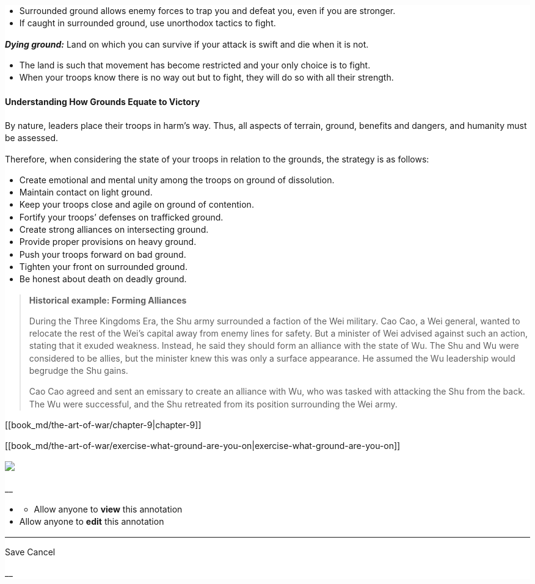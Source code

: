   * Surrounded ground allows enemy forces to trap you and defeat you, even if you are stronger. 
  * If caught in surrounded ground, use unorthodox tactics to fight.



**_Dying ground:_** Land on which you can survive if your attack is swift and die when it is not.

  * The land is such that movement has become restricted and your only choice is to fight.
  * When your troops know there is no way out but to fight, they will do so with all their strength.



#### Understanding How Grounds Equate to Victory

By nature, leaders place their troops in harm’s way. Thus, all aspects of terrain, ground, benefits and dangers, and humanity must be assessed.

Therefore, when considering the state of your troops in relation to the grounds, the strategy is as follows:

  * Create emotional and mental unity among the troops on ground of dissolution. 
  * Maintain contact on light ground.
  * Keep your troops close and agile on ground of contention.
  * Fortify your troops’ defenses on trafficked ground.
  * Create strong alliances on intersecting ground. 
  * Provide proper provisions on heavy ground.
  * Push your troops forward on bad ground.
  * Tighten your front on surrounded ground.
  * Be honest about death on deadly ground. 



> **Historical example: Forming Alliances**
> 
> During the Three Kingdoms Era, the Shu army surrounded a faction of the Wei military. Cao Cao, a Wei general, wanted to relocate the rest of the Wei’s capital away from enemy lines for safety. But a minister of Wei advised against such an action, stating that it exuded weakness. Instead, he said they should form an alliance with the state of Wu. The Shu and Wu were considered to be allies, but the minister knew this was only a surface appearance. He assumed the Wu leadership would begrudge the Shu gains.
> 
> Cao Cao agreed and sent an emissary to create an alliance with Wu, who was tasked with attacking the Shu from the back. The Wu were successful, and the Shu retreated from its position surrounding the Wei army.

[[book_md/the-art-of-war/chapter-9|chapter-9]]

[[book_md/the-art-of-war/exercise-what-ground-are-you-on|exercise-what-ground-are-you-on]]

![](https://bat.bing.com/action/0?ti=56018282&Ver=2&mid=bc8be717-7ed8-4988-aef9-6c7f7b3040b1&sid=1711133063fa11eebdec89a8b8ae3bbc&vid=171147a063fa11eea7440fcfeb230d96&vids=0&msclkid=N&pi=0&lg=en-US&sw=800&sh=600&sc=24&nwd=1&tl=Shortform%20%7C%20Book&p=https%3A%2F%2Fwww.shortform.com%2Fapp%2Fbook%2Fthe-art-of-war%2Fchapter-10&r=&lt=400&evt=pageLoad&sv=1&rn=809892)

__

  *   * Allow anyone to **view** this annotation
  * Allow anyone to **edit** this annotation



* * *

Save Cancel

__



